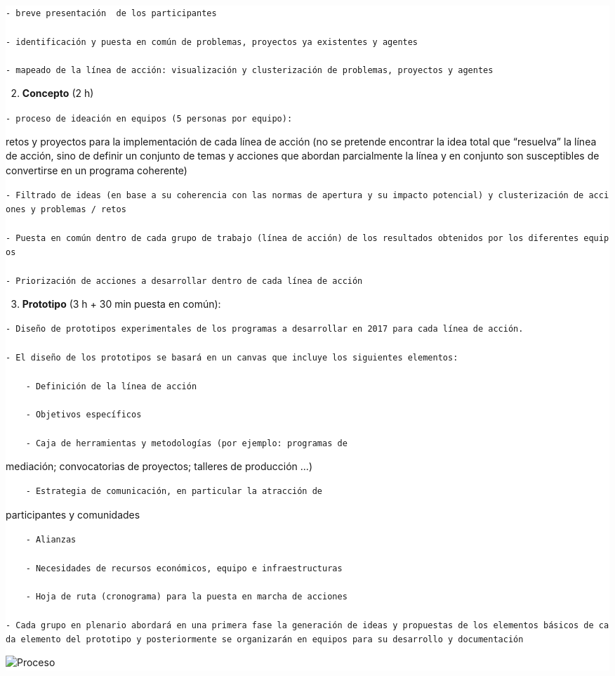     - breve presentación  de los participantes

    - identificación y puesta en común de problemas, proyectos ya existentes y agentes

    - mapeado de la línea de acción: visualización y clusterización de problemas, proyectos y agentes

  2. **Concepto** (2 h)

    - proceso de ideación en equipos (5 personas por equipo): 
retos y proyectos para la
implementación de cada línea de acción (no se pretende encontrar la idea total que “resuelva” la línea de acción, sino de definir un conjunto de temas y acciones que abordan parcialmente la línea y en conjunto son susceptibles de convertirse en un programa coherente)

    - Filtrado de ideas (en base a su coherencia con las normas de apertura y su impacto potencial) y clusterización de acciones y problemas / retos

    - Puesta en común dentro de cada grupo de trabajo (línea de acción) de los resultados obtenidos por los diferentes equipos

    - Priorización de acciones a desarrollar dentro de cada línea de acción

  3. **Prototipo** (3 h + 30 min puesta en común):

    - Diseño de prototipos experimentales de los programas a desarrollar en 2017 para cada línea de acción.
    
    - El diseño de los prototipos se basará en un canvas que incluye los siguientes elementos:

    	- Definición de la línea de acción

      	- Objetivos específicos

    	- Caja de herramientas y metodologías (por ejemplo: programas de
mediación; convocatorias de proyectos; talleres de producción ...)
	
    	- Estrategia de comunicación, en particular la atracción de
participantes y comunidades

    	- Alianzas

    	- Necesidades de recursos económicos, equipo e infraestructuras

    	- Hoja de ruta (cronograma) para la puesta en marcha de acciones

    - Cada grupo en plenario abordará en una primera fase la generación de ideas y propuestas de los elementos básicos de cada elemento del prototipo y posteriormente se organizarán en equipos para su desarrollo y documentación

![Proceso](https://forxa.colab.coruna.gal/Co-Lab/obradoiro/raw/master/prototipo.png)